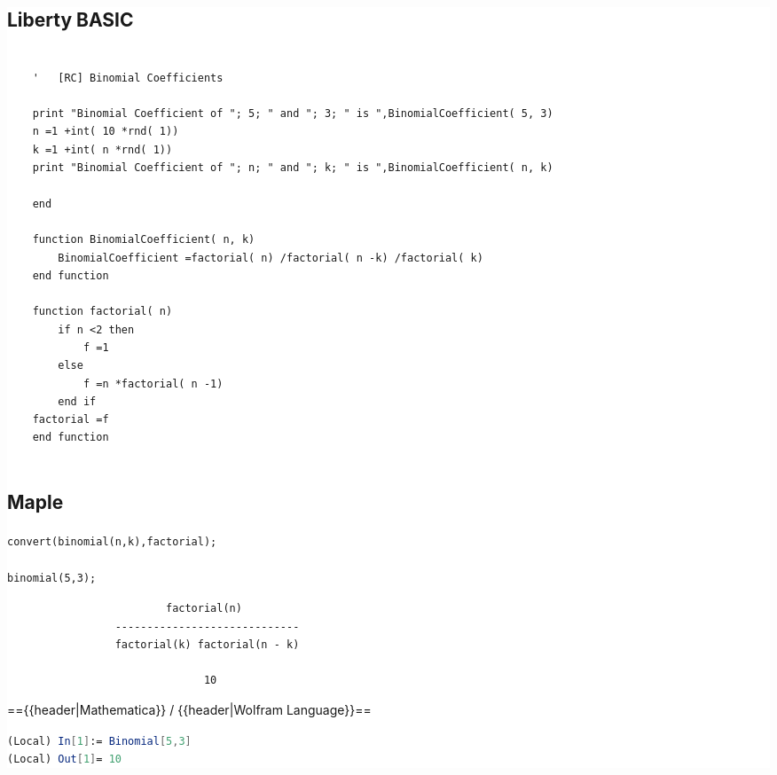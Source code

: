 

## Liberty BASIC


```lb

    '   [RC] Binomial Coefficients

    print "Binomial Coefficient of "; 5; " and "; 3; " is ",BinomialCoefficient( 5, 3)
    n =1 +int( 10 *rnd( 1))
    k =1 +int( n *rnd( 1))
    print "Binomial Coefficient of "; n; " and "; k; " is ",BinomialCoefficient( n, k)

    end

    function BinomialCoefficient( n, k)
        BinomialCoefficient =factorial( n) /factorial( n -k) /factorial( k)
    end function

    function factorial( n)
        if n <2 then
            f =1
        else
            f =n *factorial( n -1)
        end if
    factorial =f
    end function


```




## Maple


```Maple
convert(binomial(n,k),factorial);

binomial(5,3);
```

```txt
                         factorial(n)
                 -----------------------------
                 factorial(k) factorial(n - k)

                               10
```


=={{header|Mathematica}} / {{header|Wolfram Language}}==

```Mathematica
(Local) In[1]:= Binomial[5,3]
(Local) Out[1]= 10
```
